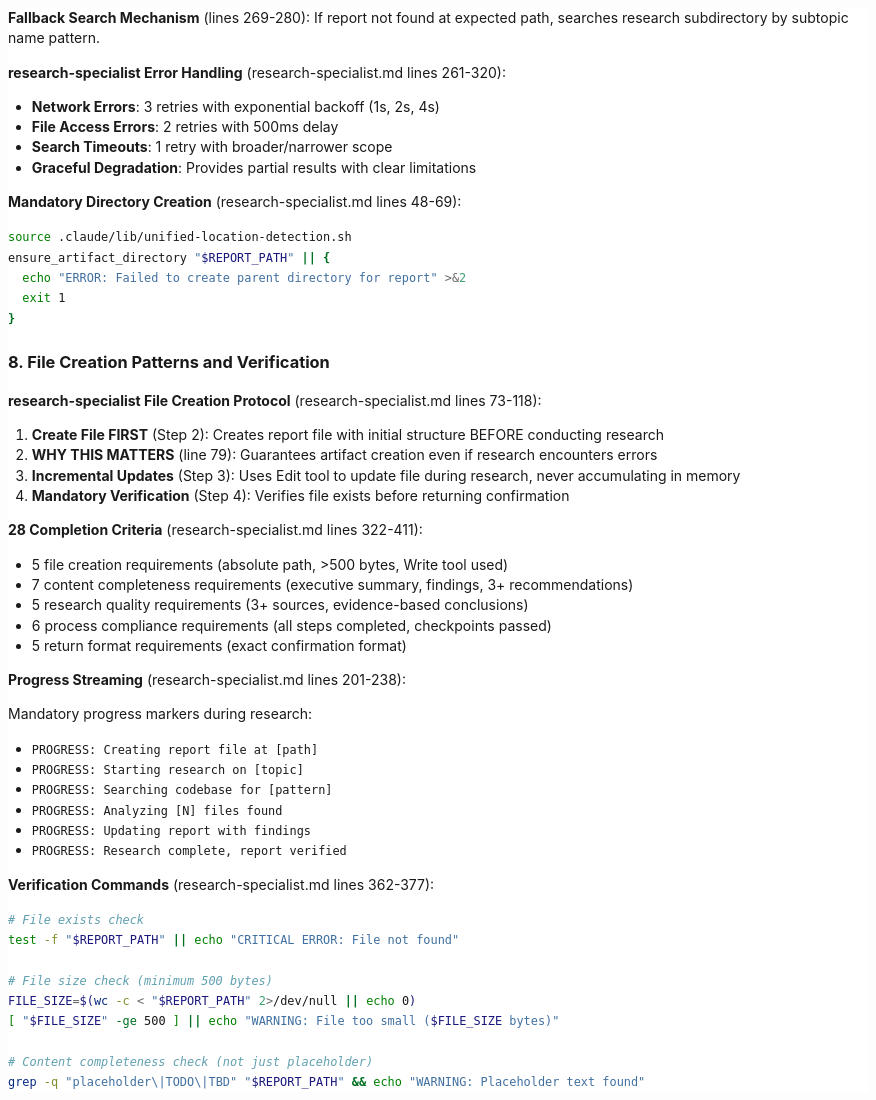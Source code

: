 **Fallback Search Mechanism** (lines 269-280): If report not found at expected path, searches research subdirectory by subtopic name pattern.

**research-specialist Error Handling** (research-specialist.md lines 261-320):
- **Network Errors**: 3 retries with exponential backoff (1s, 2s, 4s)
- **File Access Errors**: 2 retries with 500ms delay
- **Search Timeouts**: 1 retry with broader/narrower scope
- **Graceful Degradation**: Provides partial results with clear limitations

**Mandatory Directory Creation** (research-specialist.md lines 48-69):
```bash
source .claude/lib/unified-location-detection.sh
ensure_artifact_directory "$REPORT_PATH" || {
  echo "ERROR: Failed to create parent directory for report" >&2
  exit 1
}
```

### 8. File Creation Patterns and Verification

**research-specialist File Creation Protocol** (research-specialist.md lines 73-118):

1. **Create File FIRST** (Step 2): Creates report file with initial structure BEFORE conducting research
2. **WHY THIS MATTERS** (line 79): Guarantees artifact creation even if research encounters errors
3. **Incremental Updates** (Step 3): Uses Edit tool to update file during research, never accumulating in memory
4. **Mandatory Verification** (Step 4): Verifies file exists before returning confirmation

**28 Completion Criteria** (research-specialist.md lines 322-411):
- 5 file creation requirements (absolute path, >500 bytes, Write tool used)
- 7 content completeness requirements (executive summary, findings, 3+ recommendations)
- 5 research quality requirements (3+ sources, evidence-based conclusions)
- 6 process compliance requirements (all steps completed, checkpoints passed)
- 5 return format requirements (exact confirmation format)

**Progress Streaming** (research-specialist.md lines 201-238):

Mandatory progress markers during research:
- `PROGRESS: Creating report file at [path]`
- `PROGRESS: Starting research on [topic]`
- `PROGRESS: Searching codebase for [pattern]`
- `PROGRESS: Analyzing [N] files found`
- `PROGRESS: Updating report with findings`
- `PROGRESS: Research complete, report verified`

**Verification Commands** (research-specialist.md lines 362-377):
```bash
# File exists check
test -f "$REPORT_PATH" || echo "CRITICAL ERROR: File not found"

# File size check (minimum 500 bytes)
FILE_SIZE=$(wc -c < "$REPORT_PATH" 2>/dev/null || echo 0)
[ "$FILE_SIZE" -ge 500 ] || echo "WARNING: File too small ($FILE_SIZE bytes)"

# Content completeness check (not just placeholder)
grep -q "placeholder\|TODO\|TBD" "$REPORT_PATH" && echo "WARNING: Placeholder text found"
```
